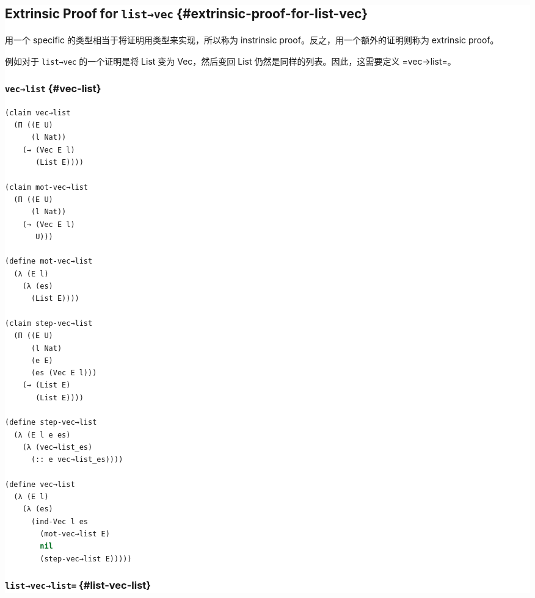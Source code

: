 
## Extrinsic Proof for `list→vec` {#extrinsic-proof-for-list-vec}

用一个 specific 的类型相当于将证明用类型来实现，所以称为 instrinsic proof。反之，用一个额外的证明则称为 extrinsic proof。

例如对于 `list→vec` 的一个证明是将 List 变为 Vec，然后变回 List 仍然是同样的列表。因此，这需要定义 =vec→list=。


### `vec→list` {#vec-list}

`````````lisp
(claim vec→list
  (Π ((E U)
      (l Nat))
    (→ (Vec E l)
       (List E))))

(claim mot-vec→list
  (Π ((E U)
      (l Nat))
    (→ (Vec E l)
       U)))

(define mot-vec→list
  (λ (E l)
    (λ (es)
      (List E))))

(claim step-vec→list
  (Π ((E U)
      (l Nat)
      (e E)
      (es (Vec E l)))
    (→ (List E)
       (List E))))

(define step-vec→list
  (λ (E l e es)
    (λ (vec→list_es)
      (:: e vec→list_es))))

(define vec→list
  (λ (E l)
    (λ (es)
      (ind-Vec l es
        (mot-vec→list E)
        nil
        (step-vec→list E)))))
`````````


### `list→vec→list=` {#list-vec-list}
